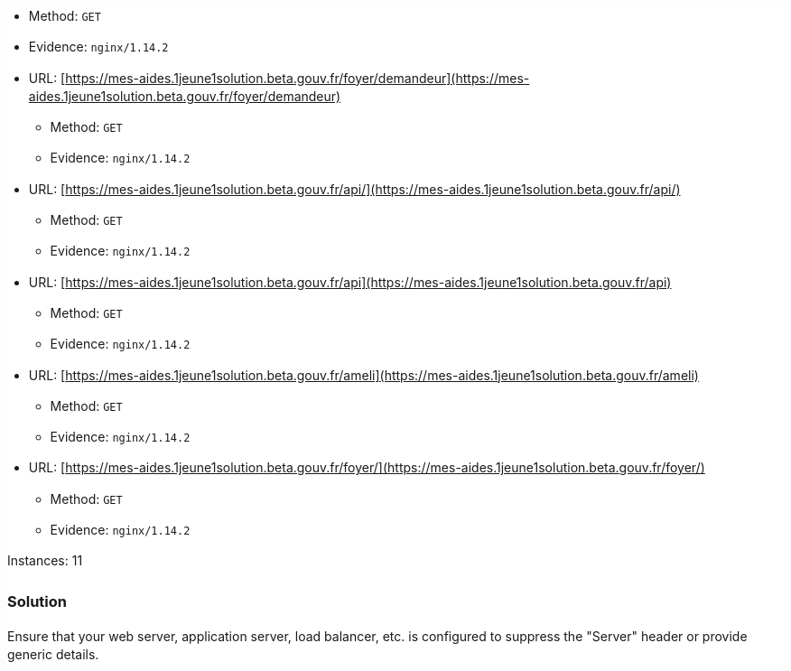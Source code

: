   
  * Method: `GET`
  
  
  * Evidence: `nginx/1.14.2`
  
  
  
  
* URL: [https://mes-aides.1jeune1solution.beta.gouv.fr/foyer/demandeur](https://mes-aides.1jeune1solution.beta.gouv.fr/foyer/demandeur)
  
  
  * Method: `GET`
  
  
  * Evidence: `nginx/1.14.2`
  
  
  
  
* URL: [https://mes-aides.1jeune1solution.beta.gouv.fr/api/](https://mes-aides.1jeune1solution.beta.gouv.fr/api/)
  
  
  * Method: `GET`
  
  
  * Evidence: `nginx/1.14.2`
  
  
  
  
* URL: [https://mes-aides.1jeune1solution.beta.gouv.fr/api](https://mes-aides.1jeune1solution.beta.gouv.fr/api)
  
  
  * Method: `GET`
  
  
  * Evidence: `nginx/1.14.2`
  
  
  
  
* URL: [https://mes-aides.1jeune1solution.beta.gouv.fr/ameli](https://mes-aides.1jeune1solution.beta.gouv.fr/ameli)
  
  
  * Method: `GET`
  
  
  * Evidence: `nginx/1.14.2`
  
  
  
  
* URL: [https://mes-aides.1jeune1solution.beta.gouv.fr/foyer/](https://mes-aides.1jeune1solution.beta.gouv.fr/foyer/)
  
  
  * Method: `GET`
  
  
  * Evidence: `nginx/1.14.2`
  
  
  
  
Instances: 11
  
### Solution
<p>Ensure that your web server, application server, load balancer, etc. is configured to suppress the "Server" header or provide generic details.</p>
  